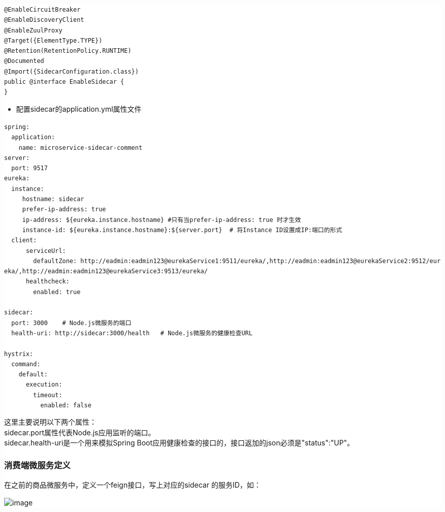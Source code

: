 ```
@EnableCircuitBreaker
@EnableDiscoveryClient
@EnableZuulProxy
@Target({ElementType.TYPE})
@Retention(RetentionPolicy.RUNTIME)
@Documented
@Import({SidecarConfiguration.class})
public @interface EnableSidecar {
}
```
- 配置sidecar的application.yml属性文件

```
spring:
  application:
    name: microservice-sidecar-comment
server:
  port: 9517
eureka:
  instance:
     hostname: sidecar
     prefer-ip-address: true
     ip-address: ${eureka.instance.hostname} #只有当prefer-ip-address: true 时才生效
     instance-id: ${eureka.instance.hostname}:${server.port}  # 将Instance ID设置成IP:端口的形式
  client:
      serviceUrl:
        defaultZone: http://eadmin:eadmin123@eurekaService1:9511/eureka/,http://eadmin:eadmin123@eurekaService2:9512/eureka/,http://eadmin:eadmin123@eurekaService3:9513/eureka/
      healthcheck:
        enabled: true
        
sidecar:
  port: 3000    # Node.js微服务的端口
  health-uri: http://sidecar:3000/health   # Node.js微服务的健康检查URL

hystrix:
  command:
    default:
      execution:
        timeout:
          enabled: false
```
这里主要说明以下两个属性：  
sidecar.port属性代表Node.js应用监听的端口。  
sidecar.health-uri是一个用来模拟Spring Boot应用健康检查的接口的，接口返加的json必须是"status":"UP"。

### 消费端微服务定义
在之前的商品微服务中，定义一个feign接口，写上对应的sidecar 的服务ID，如：

![image](/images/spring-cloud/sidecar/3.png)

